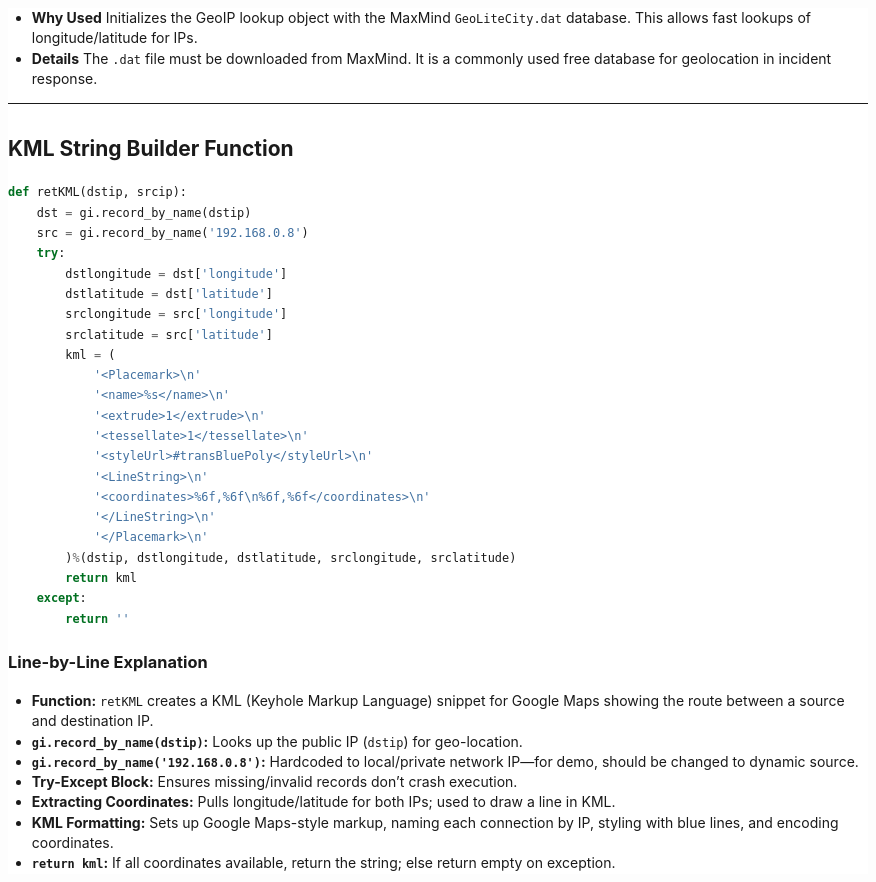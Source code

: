 - **Why Used**
Initializes the GeoIP lookup object with the MaxMind `GeoLiteCity.dat` database. This allows fast lookups of longitude/latitude for IPs.
- **Details**
The `.dat` file must be downloaded from MaxMind. It is a commonly used free database for geolocation in incident response.

***

## KML String Builder Function

```python
def retKML(dstip, srcip):
    dst = gi.record_by_name(dstip)
    src = gi.record_by_name('192.168.0.8')
    try:
        dstlongitude = dst['longitude']
        dstlatitude = dst['latitude']
        srclongitude = src['longitude']
        srclatitude = src['latitude']
        kml = (
            '<Placemark>\n'
            '<name>%s</name>\n'
            '<extrude>1</extrude>\n'
            '<tessellate>1</tessellate>\n'
            '<styleUrl>#transBluePoly</styleUrl>\n'
            '<LineString>\n'
            '<coordinates>%6f,%6f\n%6f,%6f</coordinates>\n'
            '</LineString>\n'
            '</Placemark>\n'
        )%(dstip, dstlongitude, dstlatitude, srclongitude, srclatitude)
        return kml
    except:
        return ''
```


### Line-by-Line Explanation

- **Function:** `retKML` creates a KML (Keyhole Markup Language) snippet for Google Maps showing the route between a source and destination IP.
- **`gi.record_by_name(dstip)`:**
Looks up the public IP (`dstip`) for geo-location.
- **`gi.record_by_name('192.168.0.8')`:**
Hardcoded to local/private network IP—for demo, should be changed to dynamic source.
- **Try-Except Block:**
Ensures missing/invalid records don’t crash execution.
- **Extracting Coordinates:**
Pulls longitude/latitude for both IPs; used to draw a line in KML.
- **KML Formatting:**
Sets up Google Maps-style markup, naming each connection by IP, styling with blue lines, and encoding coordinates.
- **`return kml`:**
If all coordinates available, return the string; else return empty on exception.
